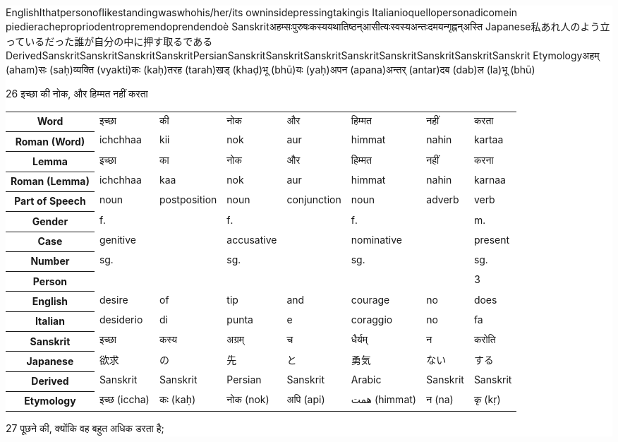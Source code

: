 <tr><th>English</th><td>I</td><td>that</td><td>person</td><td>of</td><td>like</td><td>standing</td><td>was</td><td>who</td><td>his/her/its own</td><td>inside</td><td>pressing</td><td>taking</td><td>is</td></tr>
<tr><th>Italian</th><td>io</td><td>quello</td><td>persona</td><td>di</td><td>come</td><td>in piedi</td><td>era</td><td>che</td><td>proprio</td><td>dentro</td><td>premendo</td><td>prendendo</td><td>è</td></tr>
<tr><th>Sanskrit</th><td>अहम्</td><td>सः</td><td>पुरुषः</td><td>कस्य</td><td>यथा</td><td>तिष्ठन्</td><td>आसीत्</td><td>यः</td><td>स्वस्य</td><td>अन्तः</td><td>दमयन्</td><td>गृह्णन्</td><td>अस्ति</td></tr>
<tr><th>Japanese</th><td>私</td><td>あれ</td><td>人</td><td>の</td><td>よう</td><td>立っている</td><td>だった</td><td>誰が</td><td>自分の</td><td>中に</td><td>押す</td><td>取る</td><td>である</td></tr>
<tr><th>Derived</th><td>Sanskrit</td><td>Sanskrit</td><td>Sanskrit</td><td>Sanskrit</td><td>Persian</td><td>Sanskrit</td><td>Sanskrit</td><td>Sanskrit</td><td>Sanskrit</td><td>Sanskrit</td><td>Sanskrit</td><td>Sanskrit</td><td>Sanskrit</td></tr>
<tr><th>Etymology</th><td>अहम् (aham)</td><td>सः (saḥ)</td><td>व्यक्ति (vyakti)</td><td>कः (kaḥ)</td><td>तरह (tarah)</td><td>खड् (khaḍ)</td><td>भू (bhū)</td><td>यः (yaḥ)</td><td>अपन (apana)</td><td>अन्तर् (antar)</td><td>दब (dab)</td><td>ल (la)</td><td>भू (bhū)</td></tr>
</table>

26 इच्छा की नोक, और हिम्मत नहीं करता

<table>
<tr><th>Word</th><td>इच्छा</td><td>की</td><td>नोक</td><td>और</td><td>हिम्मत</td><td>नहीं</td><td>करता</td></tr>
<tr><th>Roman (Word)</th><td>ichchhaa</td><td>kii</td><td>nok</td><td>aur</td><td>himmat</td><td>nahin</td><td>kartaa</td></tr>
<tr><th>Lemma</th><td>इच्छा</td><td>का</td><td>नोक</td><td>और</td><td>हिम्मत</td><td>नहीं</td><td>करना</td></tr>
<tr><th>Roman (Lemma)</th><td>ichchhaa</td><td>kaa</td><td>nok</td><td>aur</td><td>himmat</td><td>nahin</td><td>karnaa</td></tr>
<tr><th>Part of Speech</th><td>noun</td><td>postposition</td><td>noun</td><td>conjunction</td><td>noun</td><td>adverb</td><td>verb</td></tr>
<tr><th>Gender</th><td>f.</td><td></td><td>f.</td><td></td><td>f.</td><td></td><td>m.</td></tr>
<tr><th>Case</th><td>genitive</td><td></td><td>accusative</td><td></td><td>nominative</td><td></td><td>present</td></tr>
<tr><th>Number</th><td>sg.</td><td></td><td>sg.</td><td></td><td>sg.</td><td></td><td>sg.</td></tr>
<tr><th>Person</th><td></td><td></td><td></td><td></td><td></td><td></td><td>3</td></tr>
<tr><th>English</th><td>desire</td><td>of</td><td>tip</td><td>and</td><td>courage</td><td>no</td><td>does</td></tr>
<tr><th>Italian</th><td>desiderio</td><td>di</td><td>punta</td><td>e</td><td>coraggio</td><td>no</td><td>fa</td></tr>
<tr><th>Sanskrit</th><td>इच्छा</td><td>कस्य</td><td>अग्रम्</td><td>च</td><td>धैर्यम्</td><td>न</td><td>करोति</td></tr>
<tr><th>Japanese</th><td>欲求</td><td>の</td><td>先</td><td>と</td><td>勇気</td><td>ない</td><td>する</td></tr>
<tr><th>Derived</th><td>Sanskrit</td><td>Sanskrit</td><td>Persian</td><td>Sanskrit</td><td>Arabic</td><td>Sanskrit</td><td>Sanskrit</td></tr>
<tr><th>Etymology</th><td>इच्छ (iccha)</td><td>कः (kaḥ)</td><td>नोक (nok)</td><td>अपि (api)</td><td>همت (himmat)</td><td>न (na)</td><td>कृ (kṛ)</td></tr>
</table>

27 पूछने की, क्योंकि वह बहुत अधिक डरता है;
